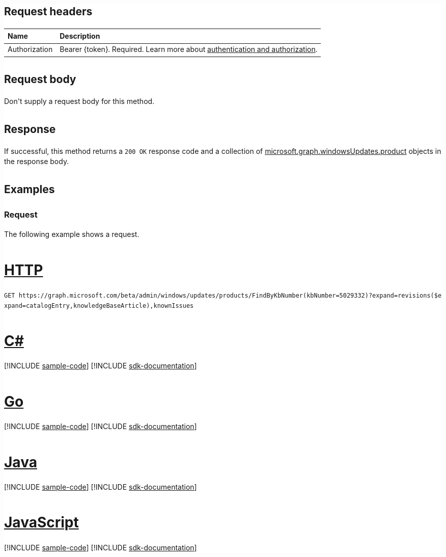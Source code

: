 ## Request headers

|Name|Description|
|:---|:---|
|Authorization|Bearer {token}. Required. Learn more about [authentication and authorization](/graph/auth/auth-concepts).|

## Request body

Don't supply a request body for this method.

## Response

If successful, this method returns a `200 OK` response code and a collection of [microsoft.graph.windowsUpdates.product](../resources/windowsupdates-product.md) objects in the response body.

## Examples

### Request

The following example shows a request.

# [HTTP](#tab/http)

``` http
GET https://graph.microsoft.com/beta/admin/windows/updates/products/FindByKbNumber(kbNumber=5029332)?expand=revisions($expand=catalogEntry,knowledgeBaseArticle),knownIssues
```

# [C#](#tab/csharp)
[!INCLUDE [sample-code](../includes/snippets/csharp/windowsupdatesfindbycatalogid-csharp-snippets.md)]
[!INCLUDE [sdk-documentation](../includes/snippets/snippets-sdk-documentation-link.md)]

# [Go](#tab/go)
[!INCLUDE [sample-code](../includes/snippets/go/windowsupdatesfindbycatalogid-go-snippets.md)]
[!INCLUDE [sdk-documentation](../includes/snippets/snippets-sdk-documentation-link.md)]

# [Java](#tab/java)
[!INCLUDE [sample-code](../includes/snippets/java/windowsupdatesfindbycatalogid-java-snippets.md)]
[!INCLUDE [sdk-documentation](../includes/snippets/snippets-sdk-documentation-link.md)]

# [JavaScript](#tab/javascript)
[!INCLUDE [sample-code](../includes/snippets/javascript/windowsupdatesfindbycatalogid-javascript-snippets.md)]
[!INCLUDE [sdk-documentation](../includes/snippets/snippets-sdk-documentation-link.md)]
